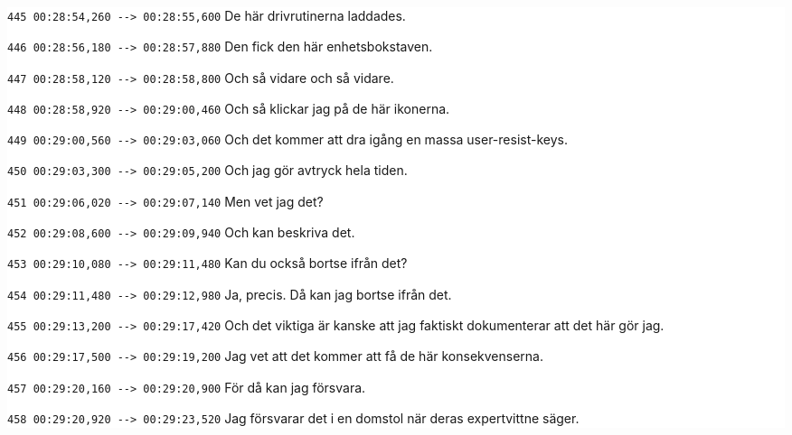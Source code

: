 

`445 00:28:54,260 --> 00:28:55,600`
De här drivrutinerna laddades.



`446 00:28:56,180 --> 00:28:57,880`
Den fick den här enhetsbokstaven.



`447 00:28:58,120 --> 00:28:58,800`
Och så vidare och så vidare.



`448 00:28:58,920 --> 00:29:00,460`
Och så klickar jag på de här ikonerna.



`449 00:29:00,560 --> 00:29:03,060`
Och det kommer att dra igång en massa user-resist-keys.



`450 00:29:03,300 --> 00:29:05,200`
Och jag gör avtryck hela tiden.



`451 00:29:06,020 --> 00:29:07,140`
Men vet jag det?



`452 00:29:08,600 --> 00:29:09,940`
Och kan beskriva det.



`453 00:29:10,080 --> 00:29:11,480`
Kan du också bortse ifrån det?



`454 00:29:11,480 --> 00:29:12,980`
Ja, precis. Då kan jag bortse ifrån det.



`455 00:29:13,200 --> 00:29:17,420`
Och det viktiga är kanske att jag faktiskt dokumenterar att det här gör jag.



`456 00:29:17,500 --> 00:29:19,200`
Jag vet att det kommer att få de här konsekvenserna.



`457 00:29:20,160 --> 00:29:20,900`
För då kan jag försvara.



`458 00:29:20,920 --> 00:29:23,520`
Jag försvarar det i en domstol när deras expertvittne säger.

